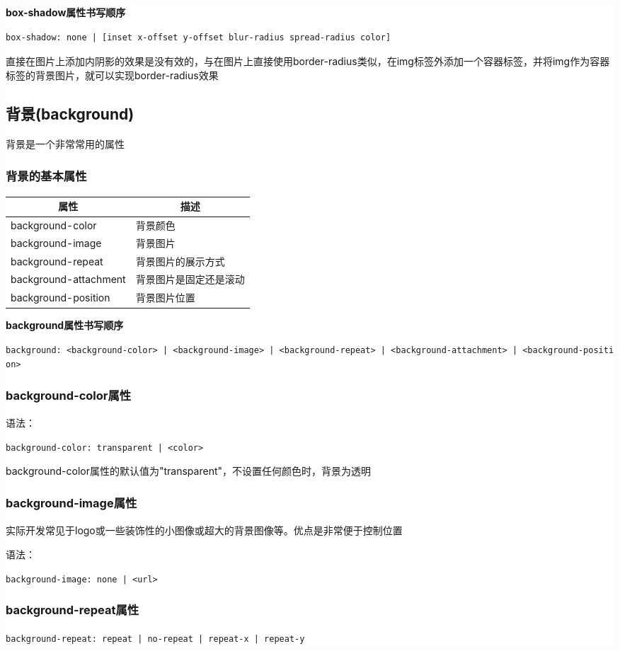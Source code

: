 **box-shadow属性书写顺序**

```
box-shadow: none | [inset x-offset y-offset blur-radius spread-radius color]
```

直接在图片上添加内阴影的效果是没有效的，与在图片上直接使用border-radius类似，在img标签外添加一个容器标签，并将img作为容器标签的背景图片，就可以实现border-radius效果

## 背景(background)

背景是一个非常常用的属性

### 背景的基本属性

| 属性             | 描述 |
|------------------|------|
| background-color | 背景颜色 |
| background-image             | 背景图片 |
| background-repeat             | 背景图片的展示方式 |
| background-attachment             | 背景图片是固定还是滚动 |
| background-position             | 背景图片位置 |

**background属性书写顺序**

```
background: <background-color> | <background-image> | <background-repeat> | <background-attachment> | <background-position>
```

### background-color属性

语法：

```
background-color: transparent | <color>
```

background-color属性的默认值为"transparent"，不设置任何颜色时，背景为透明

### background-image属性

实际开发常见于logo或一些装饰性的小图像或超大的背景图像等。优点是非常便于控制位置

语法：

```
background-image: none | <url>
```

### background-repeat属性

```
background-repeat: repeat | no-repeat | repeat-x | repeat-y
```
